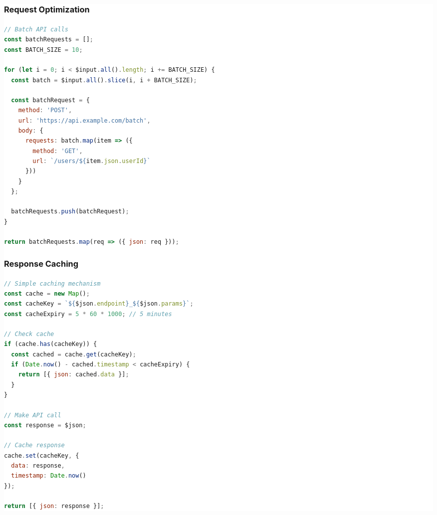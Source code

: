 ### Request Optimization
```javascript
// Batch API calls
const batchRequests = [];
const BATCH_SIZE = 10;

for (let i = 0; i < $input.all().length; i += BATCH_SIZE) {
  const batch = $input.all().slice(i, i + BATCH_SIZE);
  
  const batchRequest = {
    method: 'POST',
    url: 'https://api.example.com/batch',
    body: {
      requests: batch.map(item => ({
        method: 'GET',
        url: `/users/${item.json.userId}`
      }))
    }
  };
  
  batchRequests.push(batchRequest);
}

return batchRequests.map(req => ({ json: req }));
```

### Response Caching
```javascript
// Simple caching mechanism
const cache = new Map();
const cacheKey = `${$json.endpoint}_${$json.params}`;
const cacheExpiry = 5 * 60 * 1000; // 5 minutes

// Check cache
if (cache.has(cacheKey)) {
  const cached = cache.get(cacheKey);
  if (Date.now() - cached.timestamp < cacheExpiry) {
    return [{ json: cached.data }];
  }
}

// Make API call
const response = $json;

// Cache response
cache.set(cacheKey, {
  data: response,
  timestamp: Date.now()
});

return [{ json: response }];
```
